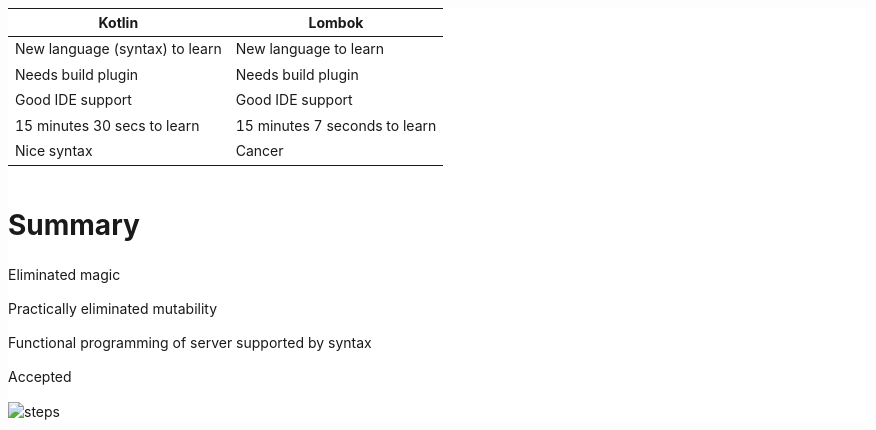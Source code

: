 | Kotlin  | Lombok |
| ------------- | ------------- |
| New language (syntax) to learn  | New language to learn  |
| Needs build plugin  | Needs build plugin  |
| Good IDE support  | Good IDE support  |
| 15 minutes 30 secs to learn | 15 minutes 7 seconds to learn| 
| Nice syntax | Cancer |



# Summary



Eliminated magic


Practically eliminated mutability


Functional programming of server supported by syntax


Accepted


![steps](/src/img/giant_steps.jpg)



